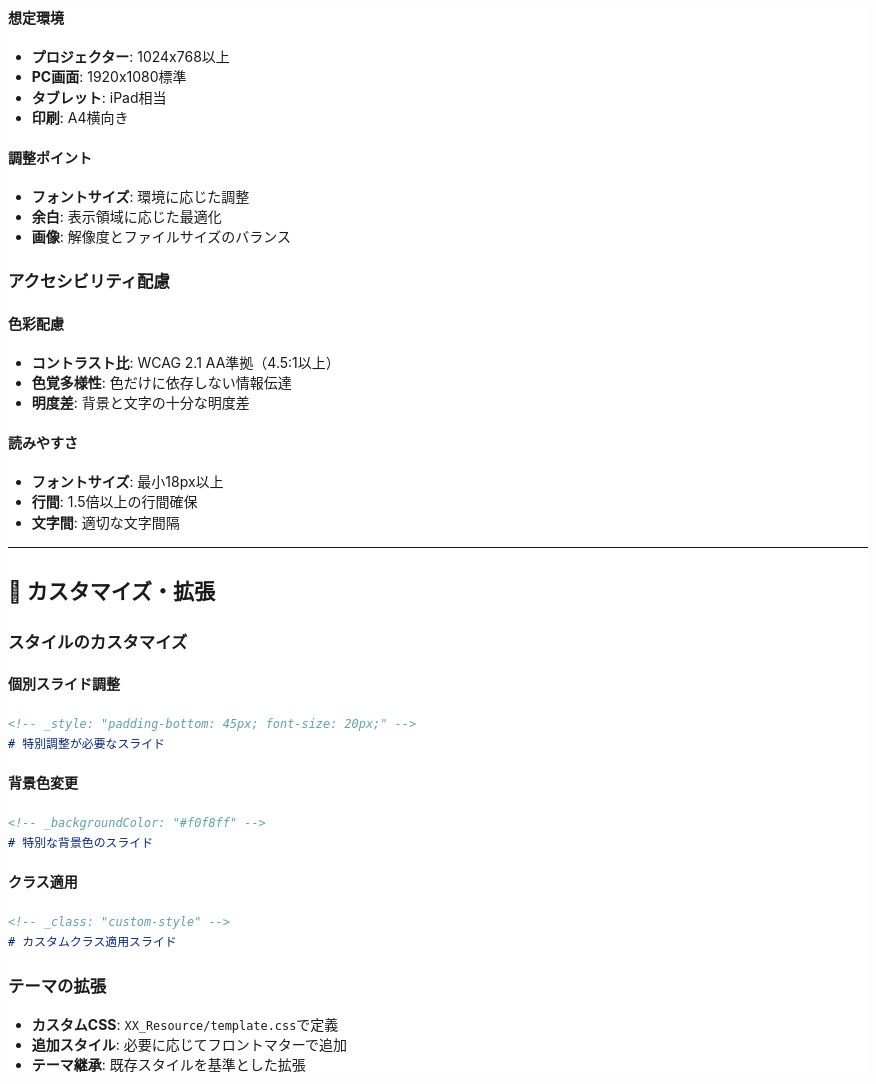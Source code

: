 #### 想定環境
- **プロジェクター**: 1024x768以上
- **PC画面**: 1920x1080標準
- **タブレット**: iPad相当
- **印刷**: A4横向き

#### 調整ポイント
- **フォントサイズ**: 環境に応じた調整
- **余白**: 表示領域に応じた最適化
- **画像**: 解像度とファイルサイズのバランス

### アクセシビリティ配慮

#### 色彩配慮
- **コントラスト比**: WCAG 2.1 AA準拠（4.5:1以上）
- **色覚多様性**: 色だけに依存しない情報伝達
- **明度差**: 背景と文字の十分な明度差

#### 読みやすさ
- **フォントサイズ**: 最小18px以上
- **行間**: 1.5倍以上の行間確保
- **文字間**: 適切な文字間隔

---

## 🔧 カスタマイズ・拡張

### スタイルのカスタマイズ

#### 個別スライド調整
```markdown
<!-- _style: "padding-bottom: 45px; font-size: 20px;" -->
# 特別調整が必要なスライド
```

#### 背景色変更
```markdown
<!-- _backgroundColor: "#f0f8ff" -->
# 特別な背景色のスライド
```

#### クラス適用
```markdown
<!-- _class: "custom-style" -->
# カスタムクラス適用スライド
```

### テーマの拡張
- **カスタムCSS**: `XX_Resource/template.css`で定義
- **追加スタイル**: 必要に応じてフロントマターで追加
- **テーマ継承**: 既存スタイルを基準とした拡張
